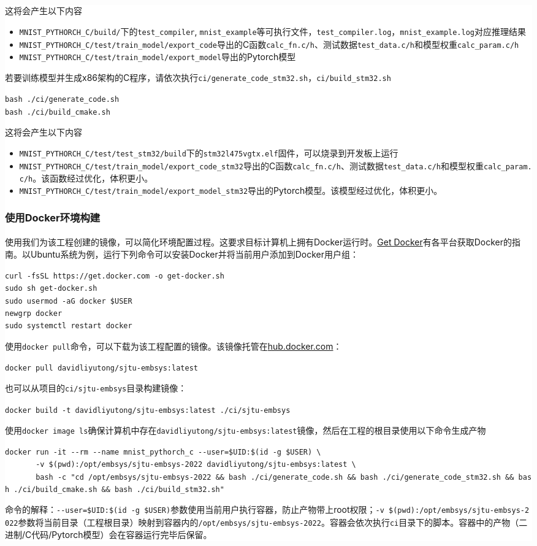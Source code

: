 这将会产生以下内容

- `MNIST_PYTHORCH_C/build/`下的`test_compiler`, `mnist_example`等可执行文件，`test_compiler.log`，`mnist_example.log`对应推理结果
- `MNIST_PYTHORCH_C/test/train_model/export_code`导出的C函数`calc_fn.c/h`、测试数据`test_data.c/h`和模型权重`calc_param.c/h`
- `MNIST_PYTHORCH_C/test/train_model/export_model`导出的Pytorch模型

若要训练模型并生成x86架构的C程序，请依次执行`ci/generate_code_stm32.sh`，`ci/build_stm32.sh`

```shell
bash ./ci/generate_code.sh
bash ./ci/build_cmake.sh
```

这将会产生以下内容

- `MNIST_PYTHORCH_C/test/test_stm32/build`下的`stm32l475vgtx.elf`固件，可以烧录到开发板上运行
- `MNIST_PYTHORCH_C/test/train_model/export_code_stm32`导出的C函数`calc_fn.c/h`、测试数据`test_data.c/h`和模型权重`calc_param.c/h`。该函数经过优化，体积更小。
- `MNIST_PYTHORCH_C/test/train_model/export_model_stm32`导出的Pytorch模型。该模型经过优化，体积更小。

### 使用Docker环境构建

使用我们为该工程创建的镜像，可以简化环境配置过程。这要求目标计算机上拥有Docker运行时。[Get Docker](https://docs.docker.com/get-docker/)有各平台获取Docker的指南。以Ubuntu系统为例，运行下列命令可以安装Docker并将当前用户添加到Docker用户组：

```shell
curl -fsSL https://get.docker.com -o get-docker.sh
sudo sh get-docker.sh
sudo usermod -aG docker $USER
newgrp docker
sudo systemctl restart docker
```

使用`docker pull`命令，可以下载为该工程配置的镜像。该镜像托管在[hub.docker.com](https://hub.docker.com/r/davidliyutong/sjtu-embsys)：

```shell
docker pull davidliyutong/sjtu-embsys:latest
```

也可以从项目的`ci/sjtu-embsys`目录构建镜像：

```shell
docker build -t davidliyutong/sjtu-embsys:latest ./ci/sjtu-embsys
```

使用`docker image ls`确保计算机中存在`davidliyutong/sjtu-embsys:latest`镜像，然后在工程的根目录使用以下命令生成产物

```shell
docker run -it --rm --name mnist_pythorch_c --user=$UID:$(id -g $USER) \
       -v $(pwd):/opt/embsys/sjtu-embsys-2022 davidliyutong/sjtu-embsys:latest \
       bash -c "cd /opt/embsys/sjtu-embsys-2022 && bash ./ci/generate_code.sh && bash ./ci/generate_code_stm32.sh && bash ./ci/build_cmake.sh && bash ./ci/build_stm32.sh"
```

命令的解释：`--user=$UID:$(id -g $USER)`参数使用当前用户执行容器，防止产物带上root权限；`-v $(pwd):/opt/embsys/sjtu-embsys-2022`参数将当前目录（工程根目录）映射到容器内的`/opt/embsys/sjtu-embsys-2022`。容器会依次执行`ci`目录下的脚本。容器中的产物（二进制/C代码/Pytorch模型）会在容器运行完毕后保留。
